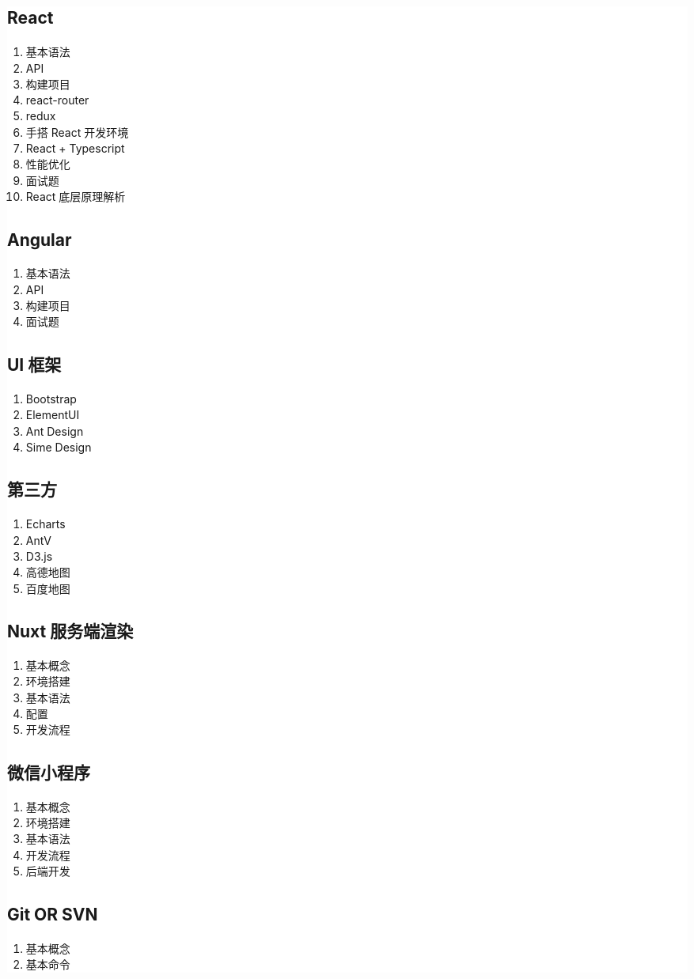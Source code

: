 ## React
1. 基本语法
2. API
3. 构建项目
4. react-router
5. redux
6. 手搭 React 开发环境
7. React + Typescript
8. 性能优化
9. 面试题
10. React 底层原理解析

## Angular
1. 基本语法
2. API
3. 构建项目
4. 面试题

## UI 框架
1. Bootstrap
2. ElementUI
3. Ant Design
4. Sime Design

## 第三方
1. Echarts
2. AntV
3. D3.js
4. 高德地图
5. 百度地图

## Nuxt 服务端渲染
1. 基本概念
2. 环境搭建
3. 基本语法
4. 配置
5. 开发流程

## 微信小程序
1. 基本概念
2. 环境搭建
3. 基本语法
4. 开发流程
5. 后端开发

## Git OR SVN
1. 基本概念
2. 基本命令
